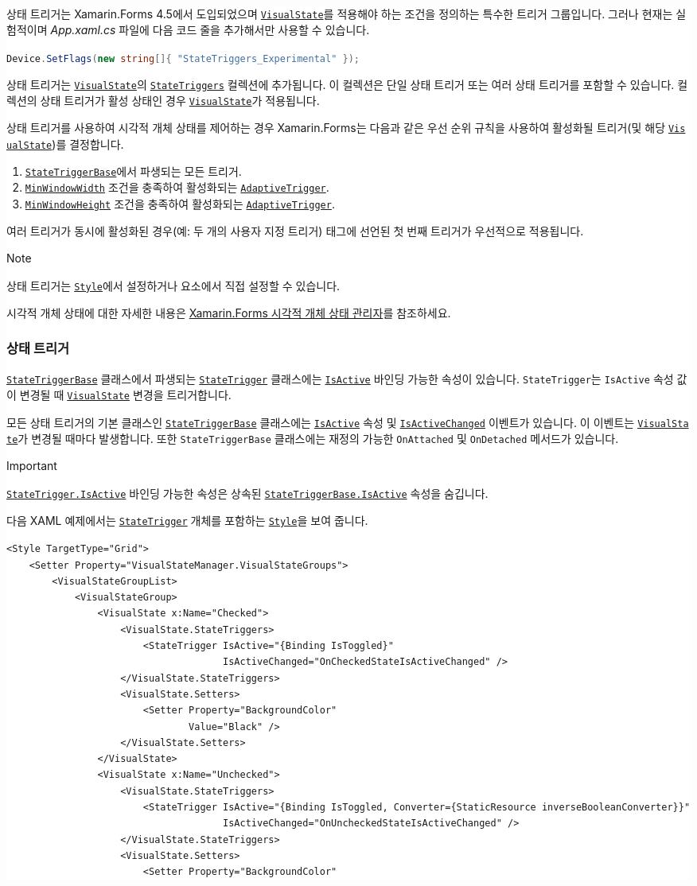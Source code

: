 상태 트리거는 Xamarin.Forms 4.5에서 도입되었으며 [`VisualState`](xref:Xamarin.Forms.VisualState)를 적용해야 하는 조건을 정의하는 특수한 트리거 그룹입니다. 그러나 현재는 실험적이며 *App.xaml.cs* 파일에 다음 코드 줄을 추가해서만 사용할 수 있습니다.

```csharp
Device.SetFlags(new string[]{ "StateTriggers_Experimental" });
```

상태 트리거는 [`VisualState`](xref:Xamarin.Forms.VisualState)의 [`StateTriggers`](xref:Xamarin.Forms.VisualState.StateTriggers) 컬렉션에 추가됩니다. 이 컬렉션은 단일 상태 트리거 또는 여러 상태 트리거를 포함할 수 있습니다. 컬렉션의 상태 트리거가 활성 상태인 경우 [`VisualState`](xref:Xamarin.Forms.VisualState)가 적용됩니다.

상태 트리거를 사용하여 시각적 개체 상태를 제어하는 경우 Xamarin.Forms는 다음과 같은 우선 순위 규칙을 사용하여 활성화될 트리거(및 해당 [`VisualState`](xref:Xamarin.Forms.VisualState))를 결정합니다.

1. [`StateTriggerBase`](xref:Xamarin.Forms.StateTriggerBase)에서 파생되는 모든 트리거.
1. [`MinWindowWidth`](xref:Xamarin.Forms.AdaptiveTrigger.MinWindowWidth) 조건을 충족하여 활성화되는 [`AdaptiveTrigger`](xref:Xamarin.Forms.AdaptiveTrigger).
1. [`MinWindowHeight`](xref:Xamarin.Forms.AdaptiveTrigger.MinWindowHeight) 조건을 충족하여 활성화되는 [`AdaptiveTrigger`](xref:Xamarin.Forms.AdaptiveTrigger).

여러 트리거가 동시에 활성화된 경우(예: 두 개의 사용자 지정 트리거) 태그에 선언된 첫 번째 트리거가 우선적으로 적용됩니다.

> [!NOTE]
> 상태 트리거는 [`Style`](xref:Xamarin.Forms.Style)에서 설정하거나 요소에서 직접 설정할 수 있습니다.

시각적 개체 상태에 대한 자세한 내용은 [Xamarin.Forms 시각적 개체 상태 관리자](~/xamarin-forms/user-interface/visual-state-manager.md)를 참조하세요.

### <a name="state-trigger"></a>상태 트리거

[`StateTriggerBase`](xref:Xamarin.Forms.StateTriggerBase) 클래스에서 파생되는 [`StateTrigger`](xref:Xamarin.Forms.StateTrigger) 클래스에는 [`IsActive`](xref:Xamarin.Forms.StateTrigger.IsActive) 바인딩 가능한 속성이 있습니다. `StateTrigger`는 `IsActive` 속성 값이 변경될 때 [`VisualState`](xref:Xamarin.Forms.VisualState) 변경을 트리거합니다.

모든 상태 트리거의 기본 클래스인 [`StateTriggerBase`](xref:Xamarin.Forms.StateTriggerBase) 클래스에는 [`IsActive`](xref:Xamarin.Forms.StateTriggerBase.IsActive) 속성 및 [`IsActiveChanged`](xref:Xamarin.Forms.StateTriggerBase.IsActiveChanged) 이벤트가 있습니다. 이 이벤트는 [`VisualState`](xref:Xamarin.Forms.VisualState)가 변경될 때마다 발생합니다. 또한 `StateTriggerBase` 클래스에는 재정의 가능한 `OnAttached` 및 `OnDetached` 메서드가 있습니다.

> [!IMPORTANT]
> [`StateTrigger.IsActive`](xref:Xamarin.Forms.StateTrigger.IsActive) 바인딩 가능한 속성은 상속된 [`StateTriggerBase.IsActive`](xref:Xamarin.Forms.StateTriggerBase.IsActive) 속성을 숨깁니다.

다음 XAML 예제에서는 [`StateTrigger`](xref:Xamarin.Forms.StateTrigger) 개체를 포함하는 [`Style`](xref:Xamarin.Forms.Style)을 보여 줍니다.

```xaml
<Style TargetType="Grid">
    <Setter Property="VisualStateManager.VisualStateGroups">
        <VisualStateGroupList>
            <VisualStateGroup>
                <VisualState x:Name="Checked">
                    <VisualState.StateTriggers>
                        <StateTrigger IsActive="{Binding IsToggled}"
                                      IsActiveChanged="OnCheckedStateIsActiveChanged" />
                    </VisualState.StateTriggers>
                    <VisualState.Setters>
                        <Setter Property="BackgroundColor"
                                Value="Black" />
                    </VisualState.Setters>
                </VisualState>
                <VisualState x:Name="Unchecked">
                    <VisualState.StateTriggers>
                        <StateTrigger IsActive="{Binding IsToggled, Converter={StaticResource inverseBooleanConverter}}"
                                      IsActiveChanged="OnUncheckedStateIsActiveChanged" />
                    </VisualState.StateTriggers>
                    <VisualState.Setters>
                        <Setter Property="BackgroundColor"
```